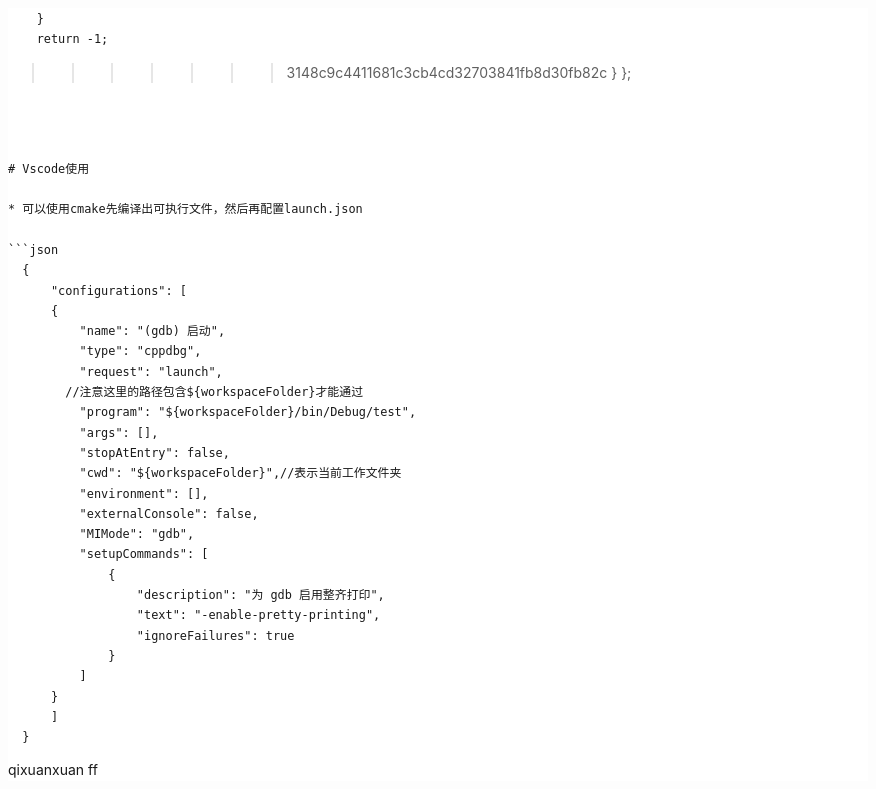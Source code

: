         }
        return -1;
>>>>>>> 3148c9c4411681c3cb4cd32703841fb8d30fb82c
    }
};
```



# Vscode使用

* 可以使用cmake先编译出可执行文件，然后再配置launch.json

```json
  {
      "configurations": [
      {
          "name": "(gdb) 启动",
          "type": "cppdbg",
          "request": "launch",
		//注意这里的路径包含${workspaceFolder}才能通过
          "program": "${workspaceFolder}/bin/Debug/test",
          "args": [],
          "stopAtEntry": false,
          "cwd": "${workspaceFolder}",//表示当前工作文件夹
          "environment": [],
          "externalConsole": false,
          "MIMode": "gdb",
          "setupCommands": [
              {
                  "description": "为 gdb 启用整齐打印",
                  "text": "-enable-pretty-printing",
                  "ignoreFailures": true
              }
          ]
      }
      ]
  }
```
qixuanxuan
  ff

